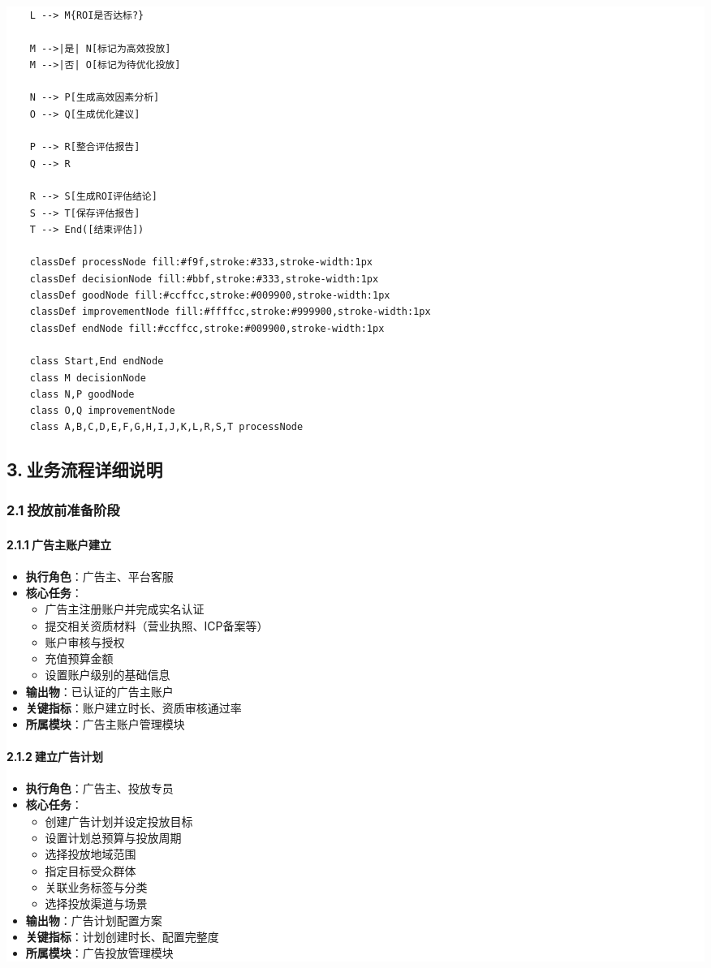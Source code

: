 ```mermaid
    L --> M{ROI是否达标?}
    
    M -->|是| N[标记为高效投放]
    M -->|否| O[标记为待优化投放]
    
    N --> P[生成高效因素分析]
    O --> Q[生成优化建议]
    
    P --> R[整合评估报告]
    Q --> R
    
    R --> S[生成ROI评估结论]
    S --> T[保存评估报告]
    T --> End([结束评估])

    classDef processNode fill:#f9f,stroke:#333,stroke-width:1px
    classDef decisionNode fill:#bbf,stroke:#333,stroke-width:1px
    classDef goodNode fill:#ccffcc,stroke:#009900,stroke-width:1px
    classDef improvementNode fill:#ffffcc,stroke:#999900,stroke-width:1px
    classDef endNode fill:#ccffcc,stroke:#009900,stroke-width:1px
    
    class Start,End endNode
    class M decisionNode
    class N,P goodNode
    class O,Q improvementNode
    class A,B,C,D,E,F,G,H,I,J,K,L,R,S,T processNode
```

## 3. 业务流程详细说明

### 2.1 投放前准备阶段

#### 2.1.1 广告主账户建立
- **执行角色**：广告主、平台客服
- **核心任务**：
  * 广告主注册账户并完成实名认证
  * 提交相关资质材料（营业执照、ICP备案等）
  * 账户审核与授权
  * 充值预算金额
  * 设置账户级别的基础信息
- **输出物**：已认证的广告主账户
- **关键指标**：账户建立时长、资质审核通过率
- **所属模块**：广告主账户管理模块

#### 2.1.2 建立广告计划
- **执行角色**：广告主、投放专员
- **核心任务**：
  * 创建广告计划并设定投放目标
  * 设置计划总预算与投放周期
  * 选择投放地域范围
  * 指定目标受众群体
  * 关联业务标签与分类
  * 选择投放渠道与场景
- **输出物**：广告计划配置方案
- **关键指标**：计划创建时长、配置完整度
- **所属模块**：广告投放管理模块
